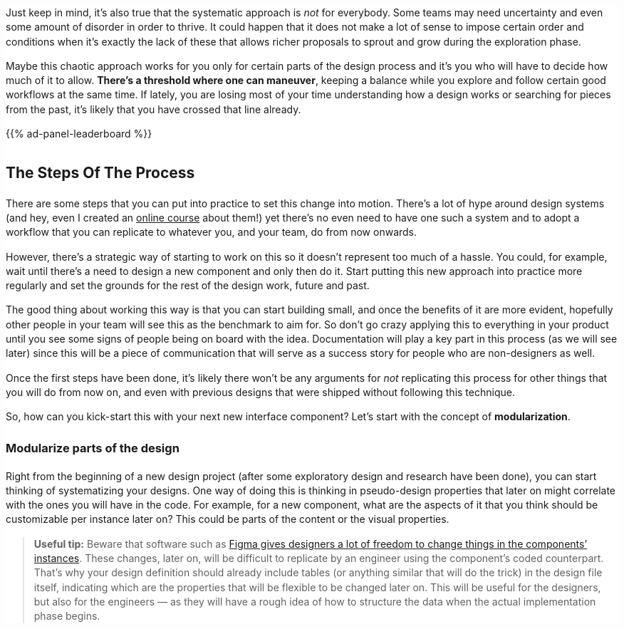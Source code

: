 Just keep in mind, it’s also true that the systematic approach is *not* for everybody. Some teams may need uncertainty and even some amount of disorder in order to thrive. It could happen that it does not make a lot of sense to impose certain order and conditions when it’s exactly the lack of these that allows richer proposals to sprout and grow during the exploration phase.

Maybe this chaotic approach works for you only for certain parts of the design process and it’s you who will have to decide how much of it to allow. **There’s a threshold where one can maneuver**, keeping a balance while you explore and follow certain good workflows at the same time. If lately, you are losing most of your time understanding how a design works or searching for pieces from the past, it’s likely that you have crossed that line already.

{{% ad-panel-leaderboard %}}

## The Steps Of The Process

There are some steps that you can put into practice to set this change into motion. There’s a lot of hype around design systems (and hey, even I created an [online course](https://www.domestika.org/en/courses/1157-introduction-to-design-systems-with-figma/javiercuello) about them!) yet there’s no even need to have one such a system and to adopt a workflow that you can replicate to whatever you, and your team, do from now onwards. 

However, there’s a strategic way of starting to work on this so it doesn’t represent too much of a hassle. You could, for example, wait until there’s a need to design a new component and only then do it. Start putting this new approach into practice more regularly and set the grounds for the rest of the design work, future and past.

The good thing about working this way is that you can start building small, and once the benefits of it are more evident, hopefully other people in your team will see this as the benchmark to aim for. So don’t go crazy applying this to everything in your product until you see some signs of people being on board with the idea. Documentation will play a key part in this process (as we will see later) since this will be a piece of communication that will serve as a success story for people who are non-designers as well.

Once the first steps have been done, it’s likely there won’t be any arguments for *not* replicating this process for other things that you will do from now on, and even with previous designs that were shipped without following this technique.

So, how can you kick-start this with your next new interface component? Let’s start with the concept of **modularization**.

### Modularize parts of the design

Right from the beginning of a new design project (after some exploratory design and research have been done), you can start thinking of systematizing your designs. One way of doing this is thinking in pseudo-design properties that later on might correlate with the ones you will have in the code. For example, for a new component, what are the aspects of it that you think should be customizable per instance later on? This could be parts of the content or the visual properties.

<blockquote><strong>Useful tip:</strong> Beware that software such as <a href="https://www.smashingmagazine.com/2021/07/introduction-figma-interactive-components/">Figma gives designers a lot of freedom to change things in the components’ instances</a>. These changes, later on, will be difficult to replicate by an engineer using the component’s coded counterpart. That’s why your design definition should already include tables (or anything similar that will do the trick) in the design file itself, indicating which are the properties that will be flexible to be changed later on. This will be useful for the designers, but also for the engineers &mdash; as they will have a rough idea of how to structure the data when the actual implementation phase begins.</blockquote>
